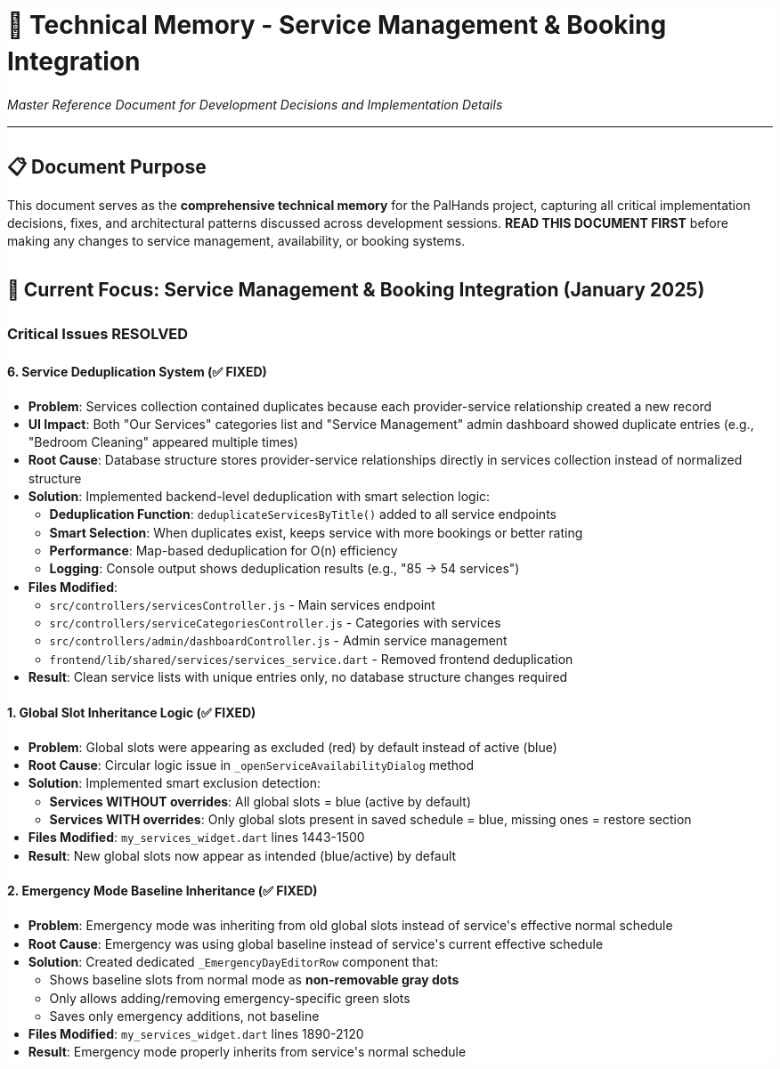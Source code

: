 # 🧠 **Technical Memory - Service Management & Booking Integration**

*Master Reference Document for Development Decisions and Implementation Details*

---

## 📋 **Document Purpose**

This document serves as the **comprehensive technical memory** for the PalHands project, capturing all critical implementation decisions, fixes, and architectural patterns discussed across development sessions. **READ THIS DOCUMENT FIRST** before making any changes to service management, availability, or booking systems.

## 🎯 **Current Focus: Service Management & Booking Integration (January 2025)**

### **Critical Issues RESOLVED**

#### **6. Service Deduplication System (✅ FIXED)**
- **Problem**: Services collection contained duplicates because each provider-service relationship created a new record
- **UI Impact**: Both "Our Services" categories list and "Service Management" admin dashboard showed duplicate entries (e.g., "Bedroom Cleaning" appeared multiple times)
- **Root Cause**: Database structure stores provider-service relationships directly in services collection instead of normalized structure
- **Solution**: Implemented backend-level deduplication with smart selection logic:
  - **Deduplication Function**: `deduplicateServicesByTitle()` added to all service endpoints
  - **Smart Selection**: When duplicates exist, keeps service with more bookings or better rating
  - **Performance**: Map-based deduplication for O(n) efficiency
  - **Logging**: Console output shows deduplication results (e.g., "85 -> 54 services")
- **Files Modified**: 
  - `src/controllers/servicesController.js` - Main services endpoint
  - `src/controllers/serviceCategoriesController.js` - Categories with services
  - `src/controllers/admin/dashboardController.js` - Admin service management
  - `frontend/lib/shared/services/services_service.dart` - Removed frontend deduplication
- **Result**: Clean service lists with unique entries only, no database structure changes required

#### **1. Global Slot Inheritance Logic (✅ FIXED)**
- **Problem**: Global slots were appearing as excluded (red) by default instead of active (blue)
- **Root Cause**: Circular logic issue in `_openServiceAvailabilityDialog` method
- **Solution**: Implemented smart exclusion detection:
  - **Services WITHOUT overrides**: All global slots = blue (active by default)  
  - **Services WITH overrides**: Only global slots present in saved schedule = blue, missing ones = restore section
- **Files Modified**: `my_services_widget.dart` lines 1443-1500
- **Result**: New global slots now appear as intended (blue/active) by default

#### **2. Emergency Mode Baseline Inheritance (✅ FIXED)**
- **Problem**: Emergency mode was inheriting from old global slots instead of service's effective normal schedule
- **Root Cause**: Emergency was using global baseline instead of service's current effective schedule
- **Solution**: Created dedicated `_EmergencyDayEditorRow` component that:
  - Shows baseline slots from normal mode as **non-removable gray dots**
  - Only allows adding/removing emergency-specific green slots
  - Saves only emergency additions, not baseline
- **Files Modified**: `my_services_widget.dart` lines 1890-2120
- **Result**: Emergency mode properly inherits from service's normal schedule
